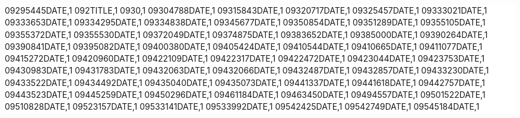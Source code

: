 09295445DATE,1
092TITLE,1
0930,1
09304788DATE,1
09315843DATE,1
09320717DATE,1
09325457DATE,1
09333021DATE,1
09333653DATE,1
09334295DATE,1
09334838DATE,1
09345677DATE,1
09350854DATE,1
09351289DATE,1
09355105DATE,1
09355372DATE,1
09355530DATE,1
09372049DATE,1
09374875DATE,1
09383652DATE,1
09385000DATE,1
09390264DATE,1
09390841DATE,1
09395082DATE,1
09400380DATE,1
09405424DATE,1
09410544DATE,1
09410665DATE,1
09411077DATE,1
09415272DATE,1
09420960DATE,1
09422109DATE,1
09422317DATE,1
09422472DATE,1
09423044DATE,1
09423753DATE,1
09430983DATE,1
09431783DATE,1
09432063DATE,1
09432066DATE,1
09432487DATE,1
09432857DATE,1
09433230DATE,1
09433522DATE,1
09434492DATE,1
09435040DATE,1
09435073DATE,1
09441337DATE,1
09441618DATE,1
09442757DATE,1
09443523DATE,1
09445259DATE,1
09450296DATE,1
09461184DATE,1
09463450DATE,1
09494557DATE,1
09501522DATE,1
09510828DATE,1
09523157DATE,1
09533141DATE,1
09533992DATE,1
09542425DATE,1
09542749DATE,1
09545184DATE,1